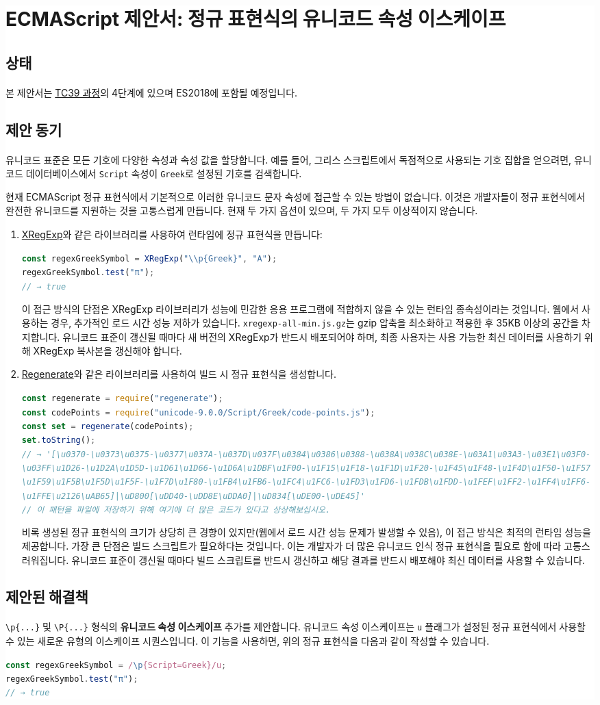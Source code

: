 # ECMAScript 제안서: 정규 표현식의 유니코드 속성 이스케이프

## 상태

본 제안서는 [TC39 과정](https://tc39.github.io/process-document/)의 4단계에 있으며 ES2018에 포함될 예정입니다.

## 제안 동기

유니코드 표준은 모든 기호에 다양한 속성과 속성 값을 할당합니다. 예를 들어, 그리스 스크립트에서 독점적으로 사용되는 기호 집합을 얻으려면, 유니코드 데이터베이스에서 `Script` 속성이 `Greek`로 설정된 기호를 검색합니다.

현재 ECMAScript 정규 표현식에서 기본적으로 이러한 유니코드 문자 속성에 접근할 수 있는 방법이 없습니다. 이것은 개발자들이 정규 표현식에서 완전한 유니코드를 지원하는 것을 고통스럽게 만듭니다. 현재 두 가지 옵션이 있으며, 두 가지 모두 이상적이지 않습니다.

1. [XRegExp](https://github.com/slevithan/xregexp)와 같은 라이브러리를 사용하여 런타임에 정규 표현식을 만듭니다:

   ```js
   const regexGreekSymbol = XRegExp("\\p{Greek}", "A");
   regexGreekSymbol.test("π");
   // → true
   ```

   이 접근 방식의 단점은 XRegExp 라이브러리가 성능에 민감한 응용 프로그램에 적합하지 않을 수 있는 런타임 종속성이라는 것입니다. 웹에서 사용하는 경우, 추가적인 로드 시간 성능 저하가 있습니다. `xregexp-all-min.js.gz`는 gzip 압축을 최소화하고 적용한 후 35KB 이상의 공간을 차지합니다. 유니코드 표준이 갱신될 때마다 새 버전의 XRegExp가 반드시 배포되어야 하며, 최종 사용자는 사용 가능한 최신 데이터를 사용하기 위해 XRegExp 복사본을 갱신해야 합니다.

2. [Regenerate](https://github.com/mathiasbynens/regenerate)와 같은 라이브러리를 사용하여 빌드 시 정규 표현식을 생성합니다.

   ```js
   const regenerate = require("regenerate");
   const codePoints = require("unicode-9.0.0/Script/Greek/code-points.js");
   const set = regenerate(codePoints);
   set.toString();
   // → '[\u0370-\u0373\u0375-\u0377\u037A-\u037D\u037F\u0384\u0386\u0388-\u038A\u038C\u038E-\u03A1\u03A3-\u03E1\u03F0-\u03FF\u1D26-\u1D2A\u1D5D-\u1D61\u1D66-\u1D6A\u1DBF\u1F00-\u1F15\u1F18-\u1F1D\u1F20-\u1F45\u1F48-\u1F4D\u1F50-\u1F57\u1F59\u1F5B\u1F5D\u1F5F-\u1F7D\u1F80-\u1FB4\u1FB6-\u1FC4\u1FC6-\u1FD3\u1FD6-\u1FDB\u1FDD-\u1FEF\u1FF2-\u1FF4\u1FF6-\u1FFE\u2126\uAB65]|\uD800[\uDD40-\uDD8E\uDDA0]|\uD834[\uDE00-\uDE45]'
   // 이 패턴을 파일에 저장하기 위해 여기에 더 많은 코드가 있다고 상상해보십시오.
   ```

   비록 생성된 정규 표현식의 크기가 상당히 큰 경향이 있지만(웹에서 로드 시간 성능 문제가 발생할 수 있음), 이 접근 방식은 최적의 런타임 성능을 제공합니다. 가장 큰 단점은 빌드 스크립트가 필요하다는 것입니다. 이는 개발자가 더 많은 유니코드 인식 정규 표현식을 필요로 함에 따라 고통스러워집니다. 유니코드 표준이 갱신될 때마다 빌드 스크립트를 반드시 갱신하고 해당 결과를 반드시 배포해야 최신 데이터를 사용할 수 있습니다.

## 제안된 해결책

`\p{...}` 및 `\P{...}` 형식의 **유니코드 속성 이스케이프** 추가를 제안합니다. 유니코드 속성 이스케이프는 `u` 플래그가 설정된 정규 표현식에서 사용할 수 있는 새로운 유형의 이스케이프 시퀀스입니다. 이 기능을 사용하면, 위의 정규 표현식을 다음과 같이 작성할 수 있습니다.

```js
const regexGreekSymbol = /\p{Script=Greek}/u;
regexGreekSymbol.test("π");
// → true
```
